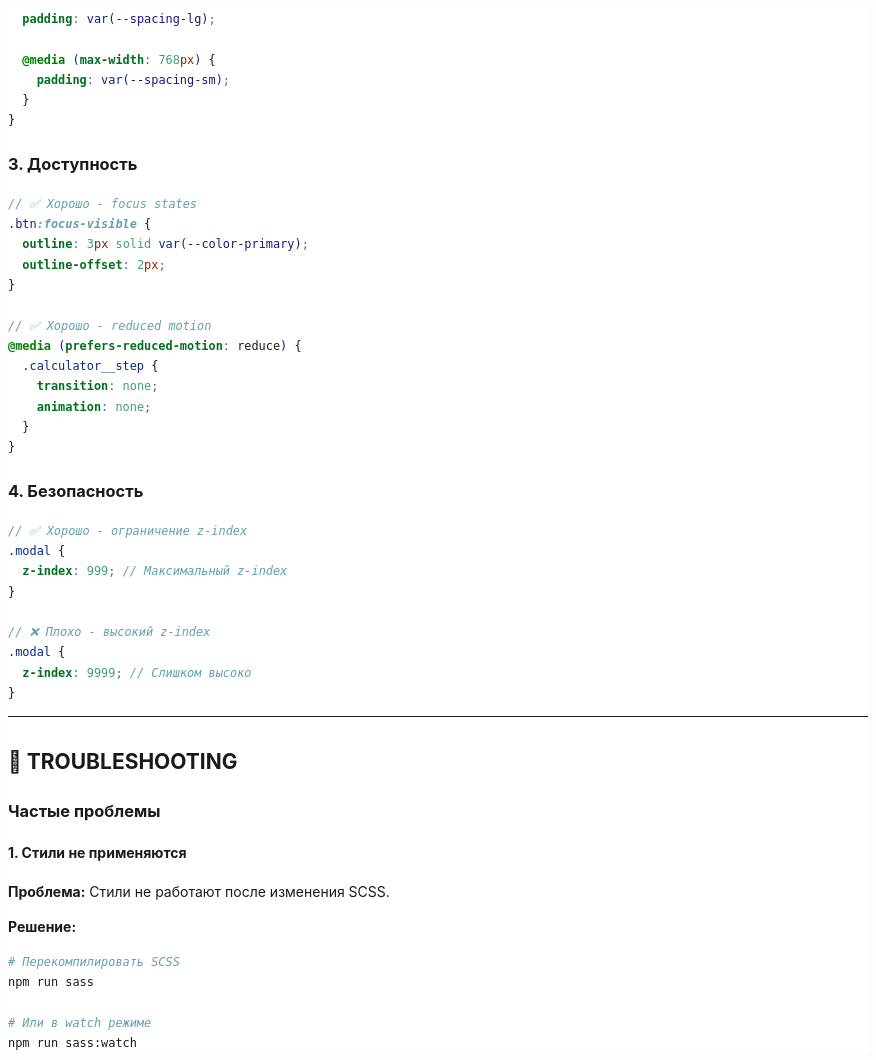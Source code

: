 ```scss
  padding: var(--spacing-lg);
  
  @media (max-width: 768px) {
    padding: var(--spacing-sm);
  }
}
```

### 3. Доступность

```scss
// ✅ Хорошо - focus states
.btn:focus-visible {
  outline: 3px solid var(--color-primary);
  outline-offset: 2px;
}

// ✅ Хорошо - reduced motion
@media (prefers-reduced-motion: reduce) {
  .calculator__step {
    transition: none;
    animation: none;
  }
}
```

### 4. Безопасность

```scss
// ✅ Хорошо - ограничение z-index
.modal {
  z-index: 999; // Максимальный z-index
}

// ❌ Плохо - высокий z-index
.modal {
  z-index: 9999; // Слишком высоко
}
```

---

## 🔧 TROUBLESHOOTING

### Частые проблемы

#### 1. Стили не применяются

**Проблема:** Стили не работают после изменения SCSS.

**Решение:**
```bash
# Перекомпилировать SCSS
npm run sass

# Или в watch режиме
npm run sass:watch
```

